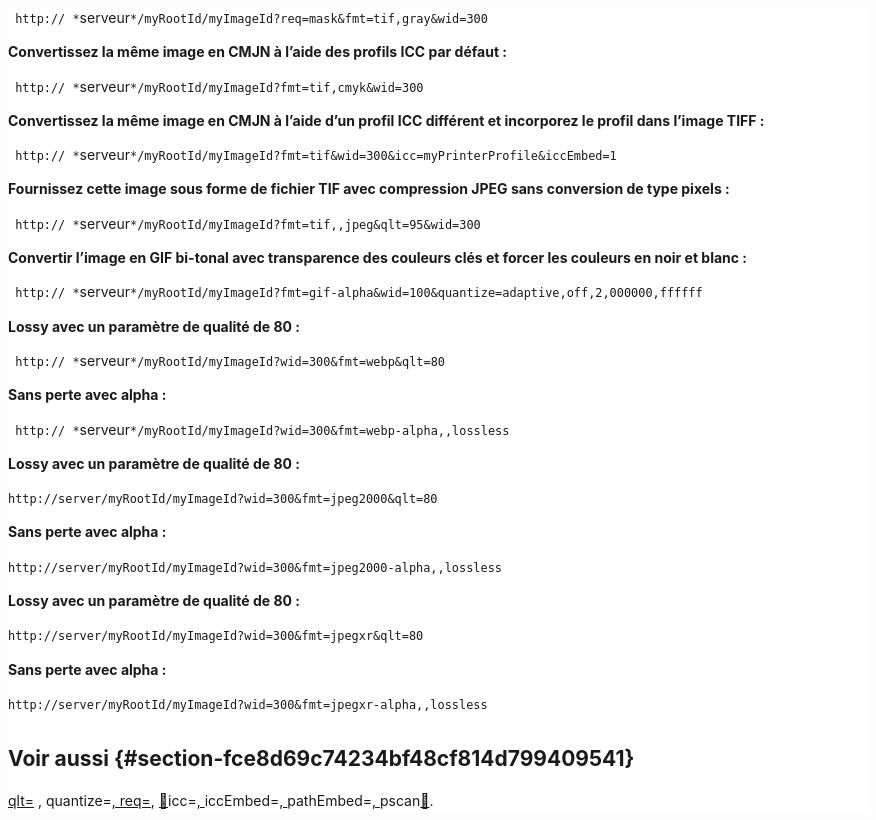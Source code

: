 ` http:// *`serveur`*/myRootId/myImageId?req=mask&fmt=tif,gray&wid=300`

**Convertissez la même image en CMJN à l’aide des profils ICC par défaut :**

` http:// *`serveur`*/myRootId/myImageId?fmt=tif,cmyk&wid=300`

**Convertissez la même image en CMJN à l’aide d’un profil ICC différent et incorporez le profil dans l’image TIFF :**

` http:// *`serveur`*/myRootId/myImageId?fmt=tif&wid=300&icc=myPrinterProfile&iccEmbed=1`

**Fournissez cette image sous forme de fichier TIF avec compression JPEG sans conversion de type pixels :**

` http:// *`serveur`*/myRootId/myImageId?fmt=tif,,jpeg&qlt=95&wid=300`

**Convertir l’image en GIF bi-tonal avec transparence des couleurs clés et forcer les couleurs en noir et blanc :**

` http:// *`serveur`*/myRootId/myImageId?fmt=gif-alpha&wid=100&quantize=adaptive,off,2,000000,ffffff`

**Lossy avec un paramètre de qualité de 80 :**

` http:// *`serveur`*/myRootId/myImageId?wid=300&fmt=webp&qlt=80`

**Sans perte avec alpha :**

` http:// *`serveur`*/myRootId/myImageId?wid=300&fmt=webp-alpha,,lossless`

**Lossy avec un paramètre de qualité de 80 :**

`http://server/myRootId/myImageId?wid=300&fmt=jpeg2000&qlt=80`

**Sans perte avec alpha :**

`http://server/myRootId/myImageId?wid=300&fmt=jpeg2000-alpha,,lossless`

**Lossy avec un paramètre de qualité de 80 :**

`http://server/myRootId/myImageId?wid=300&fmt=jpegxr&qlt=80`

**Sans perte avec alpha :**

`http://server/myRootId/myImageId?wid=300&fmt=jpegxr-alpha,,lossless`

## Voir aussi {#section-fce8d69c74234bf48cf814d799409541}

[qlt=](../../../../../is-api/http-ref/image-serving-api-ref/c-http-protocol-reference/c-command-reference/r-is-http-qlt.md#reference-f69ed0758c784b0385d979820546d352) , quantize=[, req=](../../../../../is-api/http-ref/image-serving-api-ref/c-http-protocol-reference/c-command-reference/r-is-http-quantize.md#reference-b8069670fa474e4799ac29f0d693ca38), [&#128279;](../../../../../is-api/http-ref/image-serving-api-ref/c-http-protocol-reference/c-command-reference/r-req/r-req.md#reference-907cdb4a97034db7ad94695f25552e76)icc=[, ](../../../../../is-api/http-ref/image-serving-api-ref/c-http-protocol-reference/c-command-reference/r-icc.md#reference-182b5679e21e4df3b4d330535a5a7517)iccEmbed=[, ](../../../../../is-api/http-ref/image-serving-api-ref/c-http-protocol-reference/c-command-reference/r-iccembed.md#reference-e3b774fb322046a2a6dde3a7bab5583e)pathEmbed=[, ](../../../../../is-api/http-ref/image-serving-api-ref/c-http-protocol-reference/c-command-reference/r-pathembed.md#reference-9ccf0771d6634cf68c1c9c33cd428301)pscan[&#128279;](../../../../../is-api/http-ref/image-serving-api-ref/c-http-protocol-reference/c-command-reference/r-pscan.md#reference-b8101ed8e6c04dd28173f9597e52b135).
